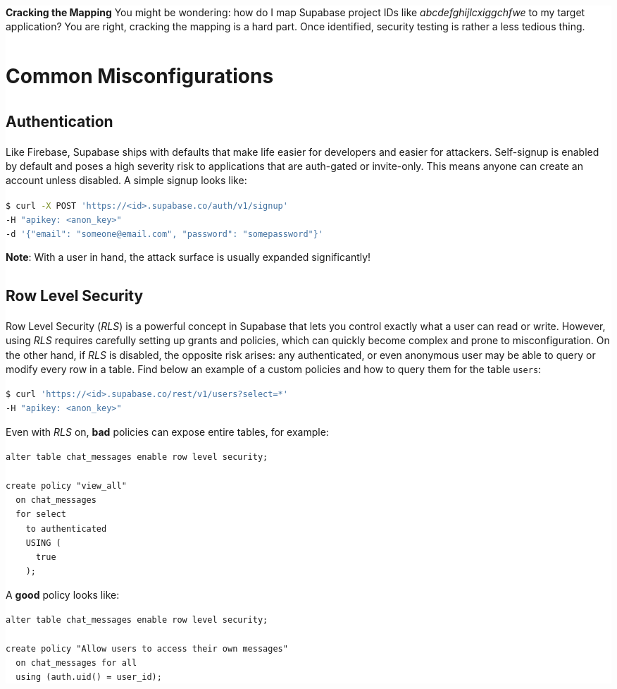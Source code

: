 **Cracking the Mapping**
You might be wondering: how do I map Supabase project IDs like *abcdefghijlcxiggchfwe* to my target application? You are right, cracking the mapping is a hard part. Once identified, security testing is rather a less tedious thing.


# Common Misconfigurations

## Authentication
Like Firebase, Supabase ships with defaults that make life easier for developers and easier for attackers. Self-signup is enabled by default and poses a high severity risk to applications that are auth-gated or invite-only. This means anyone can create an account unless disabled. A simple signup looks like:

```bash
$ curl -X POST 'https://<id>.supabase.co/auth/v1/signup'
-H "apikey: <anon_key>"
-d '{"email": "someone@email.com", "password": "somepassword"}'
```

**Note**: With a user in hand, the attack surface is usually expanded significantly!


## Row Level Security
Row Level Security (*RLS*) is a powerful concept in Supabase that lets you control exactly what a user can read or write. However, using *RLS* requires carefully setting up grants and policies, which can quickly become complex and prone to misconfiguration. On the other hand, if *RLS* is disabled, the opposite risk arises: any authenticated, or even anonymous user may be able to query or modify every row in a table. Find below an example of a custom policies and how to query them for the table `users`:

```bash
$ curl 'https://<id>.supabase.co/rest/v1/users?select=*'
-H "apikey: <anon_key>"
```

Even with *RLS* on, **bad** policies can expose entire tables, for example:
```
alter table chat_messages enable row level security;

create policy "view_all"
  on chat_messages
  for select
    to authenticated
    USING (
      true
    );
```

A **good** policy looks like:
```
alter table chat_messages enable row level security;

create policy "Allow users to access their own messages"
  on chat_messages for all
  using (auth.uid() = user_id);
```
